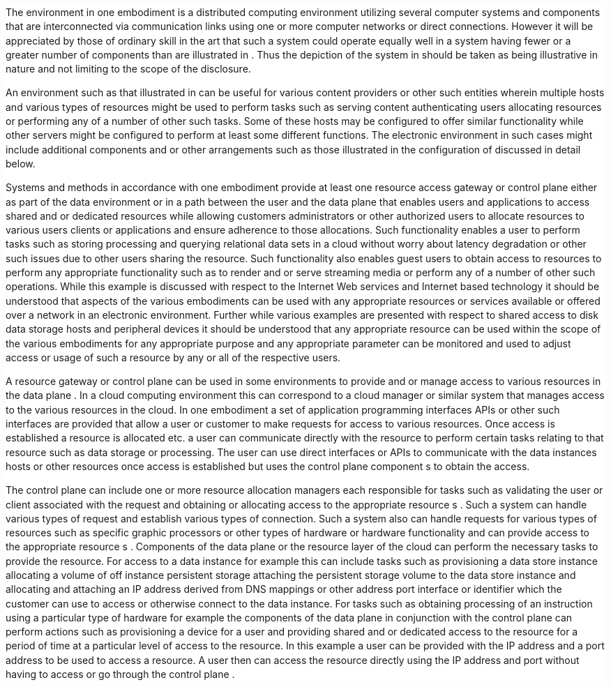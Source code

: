 The environment in one embodiment is a distributed computing environment utilizing several computer systems and components that are interconnected via communication links using one or more computer networks or direct connections. However it will be appreciated by those of ordinary skill in the art that such a system could operate equally well in a system having fewer or a greater number of components than are illustrated in . Thus the depiction of the system in should be taken as being illustrative in nature and not limiting to the scope of the disclosure.

An environment such as that illustrated in can be useful for various content providers or other such entities wherein multiple hosts and various types of resources might be used to perform tasks such as serving content authenticating users allocating resources or performing any of a number of other such tasks. Some of these hosts may be configured to offer similar functionality while other servers might be configured to perform at least some different functions. The electronic environment in such cases might include additional components and or other arrangements such as those illustrated in the configuration of discussed in detail below.

Systems and methods in accordance with one embodiment provide at least one resource access gateway or control plane either as part of the data environment or in a path between the user and the data plane that enables users and applications to access shared and or dedicated resources while allowing customers administrators or other authorized users to allocate resources to various users clients or applications and ensure adherence to those allocations. Such functionality enables a user to perform tasks such as storing processing and querying relational data sets in a cloud without worry about latency degradation or other such issues due to other users sharing the resource. Such functionality also enables guest users to obtain access to resources to perform any appropriate functionality such as to render and or serve streaming media or perform any of a number of other such operations. While this example is discussed with respect to the Internet Web services and Internet based technology it should be understood that aspects of the various embodiments can be used with any appropriate resources or services available or offered over a network in an electronic environment. Further while various examples are presented with respect to shared access to disk data storage hosts and peripheral devices it should be understood that any appropriate resource can be used within the scope of the various embodiments for any appropriate purpose and any appropriate parameter can be monitored and used to adjust access or usage of such a resource by any or all of the respective users.

A resource gateway or control plane can be used in some environments to provide and or manage access to various resources in the data plane . In a cloud computing environment this can correspond to a cloud manager or similar system that manages access to the various resources in the cloud. In one embodiment a set of application programming interfaces APIs or other such interfaces are provided that allow a user or customer to make requests for access to various resources. Once access is established a resource is allocated etc. a user can communicate directly with the resource to perform certain tasks relating to that resource such as data storage or processing. The user can use direct interfaces or APIs to communicate with the data instances hosts or other resources once access is established but uses the control plane component s to obtain the access.

The control plane can include one or more resource allocation managers each responsible for tasks such as validating the user or client associated with the request and obtaining or allocating access to the appropriate resource s . Such a system can handle various types of request and establish various types of connection. Such a system also can handle requests for various types of resources such as specific graphic processors or other types of hardware or hardware functionality and can provide access to the appropriate resource s . Components of the data plane or the resource layer of the cloud can perform the necessary tasks to provide the resource. For access to a data instance for example this can include tasks such as provisioning a data store instance allocating a volume of off instance persistent storage attaching the persistent storage volume to the data store instance and allocating and attaching an IP address derived from DNS mappings or other address port interface or identifier which the customer can use to access or otherwise connect to the data instance. For tasks such as obtaining processing of an instruction using a particular type of hardware for example the components of the data plane in conjunction with the control plane can perform actions such as provisioning a device for a user and providing shared and or dedicated access to the resource for a period of time at a particular level of access to the resource. In this example a user can be provided with the IP address and a port address to be used to access a resource. A user then can access the resource directly using the IP address and port without having to access or go through the control plane .
